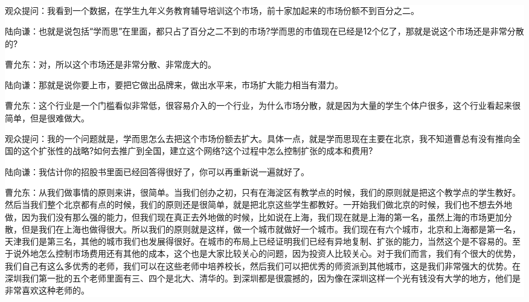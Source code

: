 观众提问：我看到一个数据，在学生九年义务教育辅导培训这个市场，前十家加起来的市场份额不到百分之二。

陆向谦：也就是说包括“学而思”在里面，都只占了百分之二不到的市场?学而思的市值现在已经是12个亿了，那就是说这个市场还是非常分散的?

曹允东：对，所以这个市场还是非常分散、非常庞大的。

陆向谦：那就是说你要上市，要把它做出品牌来，做出水平来，市场扩大能力相当有潜力。

曹允东：这个行业是一个门槛看似非常低，很容易介入的一个行业，为什么市场分散，就是因为大量的学生个体户很多，这个行业看起来很简单，但是很难做大。

观众提问：我的一个问题就是，学而思怎么去把这个市场份额去扩大。具体一点，就是学而思现在主要在北京，我不知道曹总有没有推向全国的这个扩张性的战略?如何去推广到全国，建立这个网络?这个过程中怎么控制扩张的成本和费用?

陆向谦：我估计你的招股书里面已经回答得很好了，你可以再重新说一遍就好了。

曹允东：从我们做事情的原则来讲，很简单。当我们创办之初，只有在海淀区有教学点的时候，我们的原则就是把这个教学点的学生教好。然后当我们整个北京都有点的时候，我们的原则还是很简单，就是把北京这些学生都教好。一开始我们做北京的时候，我们也不想去外地做，因为我们没有那么强的能力，但我们现在真正去外地做的时候，比如说在上海，我们现在就是上海的第一名，虽然上海的市场更加分散，但是我们在上海也做得很大。所以我们的原则就是这样，做一个城市就做好一个城市。我们现在有六个城市，北京和上海都是第一名，天津我们是第三名，其他的城市我们也发展得很好。在城市的布局上已经证明我们已经有异地复制、扩张的能力，当然这个是不容易的。至于说外地怎么控制市场费用还有其他的成本，这个也是大家比较关心的问题，因为投资人比较关心。对于我们而言，我们有个很大的优势，我们自己有这么多优秀的老师，我们可以在这些老师中培养校长，然后我们可以把优秀的师资派到其他城市，这是我们非常强大的优势。在深圳我们第一批的五个老师里面有三、四个是北大、清华的。到深圳都是很震撼的，因为像在深圳这样一个光有钱没有大学的地方，他们是非常喜欢这种老师的。
